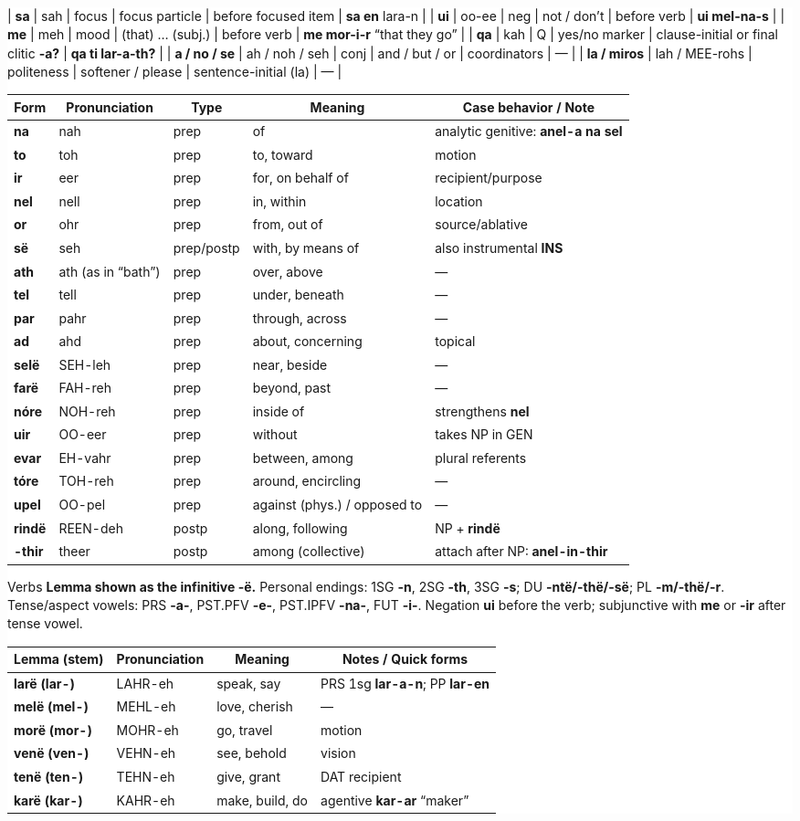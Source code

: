 | **sa**                           | sah                                   | focus      | focus particle                              | before focused item                    | **sa en** lara-n                              |
| **ui**                           | oo-ee                                 | neg        | not / don’t                                 | before verb                            | **ui mel-na-s**                               |
| **me**                           | meh                                   | mood       | (that) … (subj.)                            | before verb                            | **me mor-i-r** “that they go”                 |
| **qa**                           | kah                                   | Q          | yes/no marker                               | clause-initial or final clitic **-a?** | **qa ti lar-a-th?**                           |
| **a / no / se**                  | ah / noh / seh                        | conj       | and / but / or                              | coordinators                           | —                                             |
| **la / miros**                   | lah / MEE-rohs                        | politeness | softener / please                           | sentence-initial (la)                  | —                                             |

|Form|Pronunciation|Type|Meaning|Case behavior / Note|
|---|---|---|---|---|
|**na**|nah|prep|of|analytic genitive: **anel-a na sel**|
|**to**|toh|prep|to, toward|motion|
|**ir**|eer|prep|for, on behalf of|recipient/purpose|
|**nel**|nell|prep|in, within|location|
|**or**|ohr|prep|from, out of|source/ablative|
|**së**|seh|prep/postp|with, by means of|also instrumental **INS**|
|**ath**|ath (as in “bath”)|prep|over, above|—|
|**tel**|tell|prep|under, beneath|—|
|**par**|pahr|prep|through, across|—|
|**ad**|ahd|prep|about, concerning|topical|
|**selë**|SEH-leh|prep|near, beside|—|
|**farë**|FAH-reh|prep|beyond, past|—|
|**nóre**|NOH-reh|prep|inside of|strengthens **nel**|
|**uir**|OO-eer|prep|without|takes NP in GEN|
|**evar**|EH-vahr|prep|between, among|plural referents|
|**tóre**|TOH-reh|prep|around, encircling|—|
|**upel**|OO-pel|prep|against (phys.) / opposed to|—|
|**rindë**|REEN-deh|postp|along, following|NP + **rindë**|
|**-thir**|theer|postp|among (collective)|attach after NP: **anel-in-thir**|
Verbs
**Lemma shown as the infinitive -ë.** Personal endings: 1SG **-n**, 2SG **-th**, 3SG **-s**; DU **-ntë/-thë/-së**; PL **-m/-thë/-r**. Tense/aspect vowels: PRS **-a-**, PST.PFV **-e-**, PST.IPFV **-na-**, FUT **-i-**. Negation **ui** before the verb; subjunctive with **me** or **-ir** after tense vowel.

|Lemma (stem)|Pronunciation|Meaning|Notes / Quick forms|
|---|---|---|---|
|**larë (lar-)**|LAHR-eh|speak, say|PRS 1sg **lar-a-n**; PP **lar-en**|
|**melë (mel-)**|MEHL-eh|love, cherish|—|
|**morë (mor-)**|MOHR-eh|go, travel|motion|
|**venë (ven-)**|VEHN-eh|see, behold|vision|
|**tenë (ten-)**|TEHN-eh|give, grant|DAT recipient|
|**karë (kar-)**|KAHR-eh|make, build, do|agentive **kar-ar** “maker”|